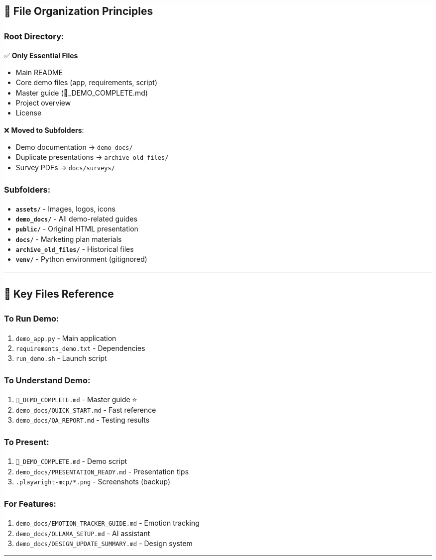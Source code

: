 
## 📝 File Organization Principles

### Root Directory:
✅ **Only Essential Files**
- Main README
- Core demo files (app, requirements, script)
- Master guide (🎉_DEMO_COMPLETE.md)
- Project overview
- License

❌ **Moved to Subfolders**:
- Demo documentation → `demo_docs/`
- Duplicate presentations → `archive_old_files/`
- Survey PDFs → `docs/surveys/`

### Subfolders:
- **`assets/`** - Images, logos, icons
- **`demo_docs/`** - All demo-related guides
- **`public/`** - Original HTML presentation
- **`docs/`** - Marketing plan materials
- **`archive_old_files/`** - Historical files
- **`venv/`** - Python environment (gitignored)

---

## 🎯 Key Files Reference

### To Run Demo:
1. `demo_app.py` - Main application
2. `requirements_demo.txt` - Dependencies
3. `run_demo.sh` - Launch script

### To Understand Demo:
1. `🎉_DEMO_COMPLETE.md` - Master guide ⭐
2. `demo_docs/QUICK_START.md` - Fast reference
3. `demo_docs/QA_REPORT.md` - Testing results

### To Present:
1. `🎉_DEMO_COMPLETE.md` - Demo script
2. `demo_docs/PRESENTATION_READY.md` - Presentation tips
3. `.playwright-mcp/*.png` - Screenshots (backup)

### For Features:
1. `demo_docs/EMOTION_TRACKER_GUIDE.md` - Emotion tracking
2. `demo_docs/OLLAMA_SETUP.md` - AI assistant
3. `demo_docs/DESIGN_UPDATE_SUMMARY.md` - Design system

---
